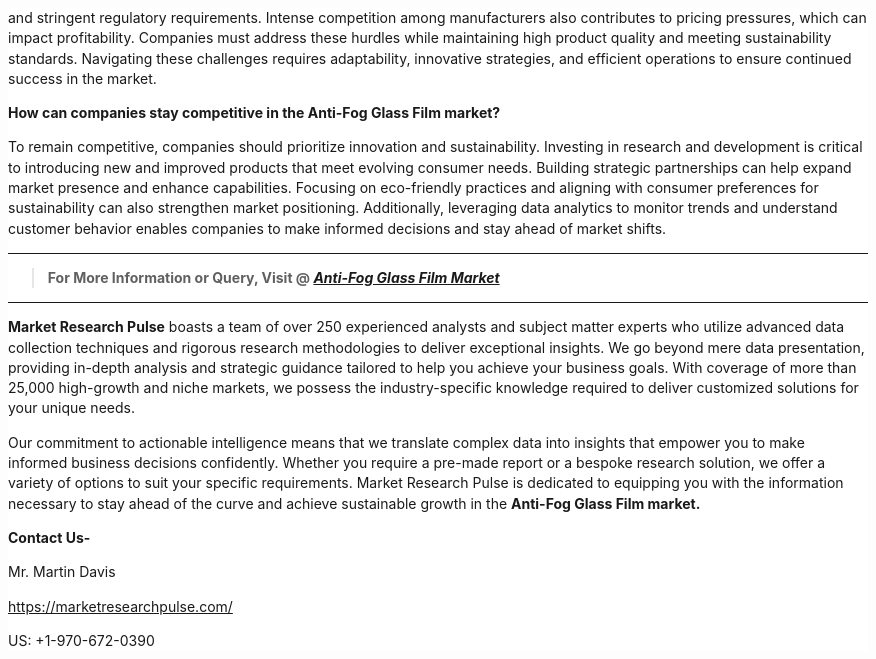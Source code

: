 and stringent regulatory requirements. Intense competition among manufacturers also contributes to pricing pressures, which can impact profitability. Companies must address these hurdles while maintaining high product quality and meeting sustainability standards. Navigating these challenges requires adaptability, innovative strategies, and efficient operations to ensure continued success in the market.</p><p><strong>How can companies stay competitive in the Anti-Fog Glass Film market?</strong></p><p>To remain competitive, companies should prioritize innovation and sustainability. Investing in research and development is critical to introducing new and improved products that meet evolving consumer needs. Building strategic partnerships can help expand market presence and enhance capabilities. Focusing on eco-friendly practices and aligning with consumer preferences for sustainability can also strengthen market positioning. Additionally, leveraging data analytics to monitor trends and understand customer behavior enables companies to make informed decisions and stay ahead of market shifts.</p><hr /><blockquote><p><strong>For More Information or Query, Visit @&nbsp;<em><a href="https://marketresearchpulse.com/report/105591/anti-fog-glass-film-market?utm_source=Linkedin&utm_medium=030">Anti-Fog Glass Film Market</a></em></strong></p></blockquote><hr /><p><strong>Market Research Pulse</strong> boasts a team of over 250 experienced analysts and subject matter experts who utilize advanced data collection techniques and rigorous research methodologies to deliver exceptional insights. We go beyond mere data presentation, providing in-depth analysis and strategic guidance tailored to help you achieve your business goals. With coverage of more than 25,000 high-growth and niche markets, we possess the industry-specific knowledge required to deliver customized solutions for your unique needs.</p><p>Our commitment to actionable intelligence means that we translate complex data into insights that empower you to make informed business decisions confidently. Whether you require a pre-made report or a bespoke research solution, we offer a variety of options to suit your specific requirements. Market Research Pulse is dedicated to equipping you with the information necessary to stay ahead of the curve and achieve sustainable growth in the <strong>Anti-Fog Glass Film market.</strong></p><p><strong>Contact Us-</strong></p><p>Mr. Martin Davis</p><p>https://marketresearchpulse.com/</p><p>US: +1-970-672-0390</p>
